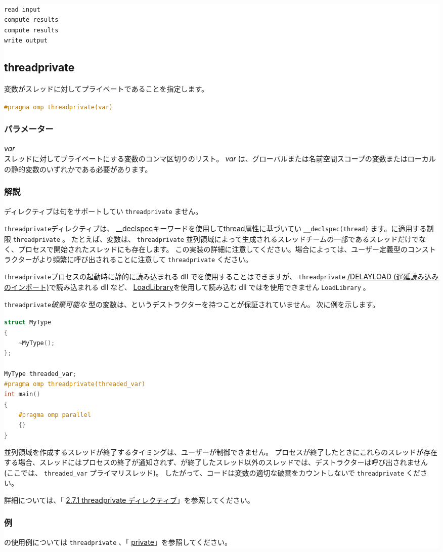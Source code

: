 ```Output
read input
compute results
compute results
write output
```

## <a name="threadprivate"></a><a name="threadprivate"></a> threadprivate

変数がスレッドに対してプライベートであることを指定します。

```cpp
#pragma omp threadprivate(var)
```

### <a name="parameters"></a>パラメーター

*var*<br/>
スレッドに対してプライベートにする変数のコンマ区切りのリスト。 *var* は、グローバルまたは名前空間スコープの変数またはローカルの静的変数のいずれかである必要があります。

### <a name="remarks"></a>解説

ディレクティブは句をサポートしてい `threadprivate` ません。

`threadprivate`ディレクティブは、 [__declspec](../../../cpp/declspec.md)キーワードを使用して[thread](../../../cpp/thread.md)属性に基づいてい `__declspec(thread)` ます。に適用する制限 `threadprivate` 。 たとえば、変数は、 `threadprivate` 並列領域によって生成されるスレッドチームの一部であるスレッドだけでなく、プロセスで開始されたスレッドにも存在します。 この実装の詳細に注意してください。場合によっては、ユーザー定義型のコンストラクターがより頻繁に呼び出されることに注意して `threadprivate` ください。

`threadprivate`プロセスの起動時に静的に読み込まれる dll でを使用することはできますが、 `threadprivate` [/DELAYLOAD (遅延読み込みのインポート)](../../../build/reference/delayload-delay-load-import.md)で読み込まれる dll など、 [LoadLibrary](/windows/win32/api/libloaderapi/nf-libloaderapi-loadlibraryw)を使用して読み込む dll ではを使用できません `LoadLibrary` 。

`threadprivate`*破棄可能な* 型の変数は、というデストラクターを持つことが保証されていません。 次に例を示します。

```cpp
struct MyType
{
    ~MyType();
};

MyType threaded_var;
#pragma omp threadprivate(threaded_var)
int main()
{
    #pragma omp parallel
    {}
}
```

並列領域を作成するスレッドが終了するタイミングは、ユーザーが制御できません。 プロセスが終了したときにこれらのスレッドが存在する場合、スレッドにはプロセスの終了が通知されず、が終了したスレッド以外のスレッドでは、デストラクターは呼び出されません (ここでは、 `threaded_var` プライマリスレッド)。 したがって、コードは変数の適切な破棄をカウントしないで `threadprivate` ください。

詳細については、「 [2.7.1 threadprivate ディレクティブ](../2-directives.md#271-threadprivate-directive)」を参照してください。

### <a name="example"></a>例

の使用例については `threadprivate` 、「 [private](openmp-clauses.md#private-openmp)」を参照してください。
